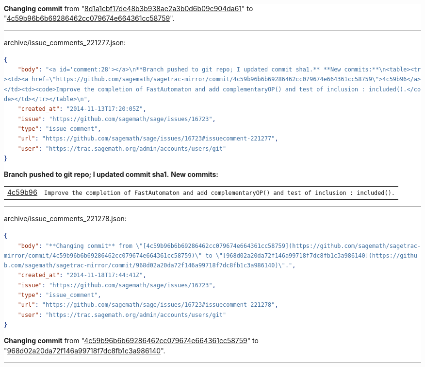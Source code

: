 **Changing commit** from "[8d1a1cbf17de48b3b938ae2a3b0d6b09c904da61](https://github.com/sagemath/sagetrac-mirror/commit/8d1a1cbf17de48b3b938ae2a3b0d6b09c904da61)" to "[4c59b96b6b69286462cc079674e664361cc58759](https://github.com/sagemath/sagetrac-mirror/commit/4c59b96b6b69286462cc079674e664361cc58759)".



---

archive/issue_comments_221277.json:
```json
{
    "body": "<a id='comment:28'></a>\n**Branch pushed to git repo; I updated commit sha1.** **New commits:**\n<table><tr><td><a href=\"https://github.com/sagemath/sagetrac-mirror/commit/4c59b96b6b69286462cc079674e664361cc58759\">4c59b96</a></td><td><code>Improve the completion of FastAutomaton and add complementaryOP() and test of inclusion : included().</code></td></tr></table>\n",
    "created_at": "2014-11-13T17:20:05Z",
    "issue": "https://github.com/sagemath/sage/issues/16723",
    "type": "issue_comment",
    "url": "https://github.com/sagemath/sage/issues/16723#issuecomment-221277",
    "user": "https://trac.sagemath.org/admin/accounts/users/git"
}
```

<a id='comment:28'></a>
**Branch pushed to git repo; I updated commit sha1.** **New commits:**
<table><tr><td><a href="https://github.com/sagemath/sagetrac-mirror/commit/4c59b96b6b69286462cc079674e664361cc58759">4c59b96</a></td><td><code>Improve the completion of FastAutomaton and add complementaryOP() and test of inclusion : included().</code></td></tr></table>




---

archive/issue_comments_221278.json:
```json
{
    "body": "**Changing commit** from \"[4c59b96b6b69286462cc079674e664361cc58759](https://github.com/sagemath/sagetrac-mirror/commit/4c59b96b6b69286462cc079674e664361cc58759)\" to \"[968d02a20da72f146a99718f7dc8fb1c3a986140](https://github.com/sagemath/sagetrac-mirror/commit/968d02a20da72f146a99718f7dc8fb1c3a986140)\".",
    "created_at": "2014-11-18T17:44:41Z",
    "issue": "https://github.com/sagemath/sage/issues/16723",
    "type": "issue_comment",
    "url": "https://github.com/sagemath/sage/issues/16723#issuecomment-221278",
    "user": "https://trac.sagemath.org/admin/accounts/users/git"
}
```

**Changing commit** from "[4c59b96b6b69286462cc079674e664361cc58759](https://github.com/sagemath/sagetrac-mirror/commit/4c59b96b6b69286462cc079674e664361cc58759)" to "[968d02a20da72f146a99718f7dc8fb1c3a986140](https://github.com/sagemath/sagetrac-mirror/commit/968d02a20da72f146a99718f7dc8fb1c3a986140)".



---
